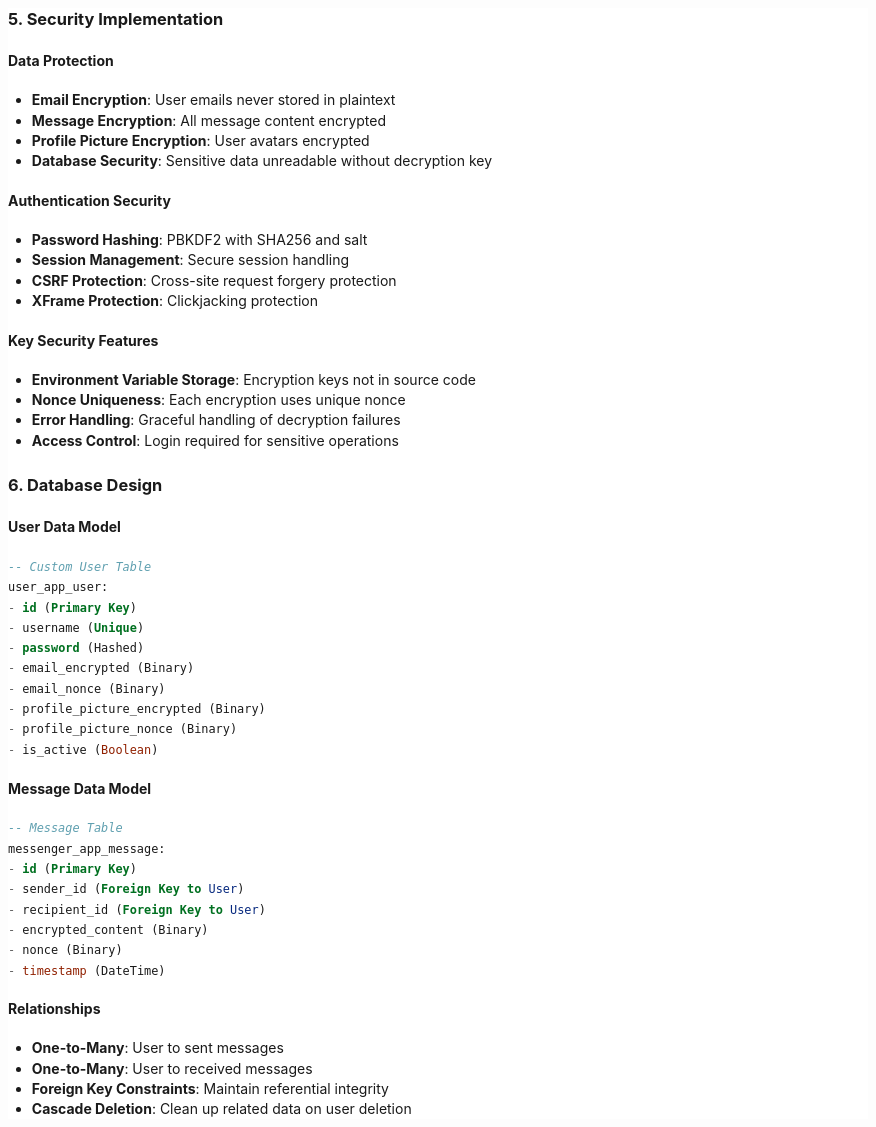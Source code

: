### 5. Security Implementation

#### Data Protection
- **Email Encryption**: User emails never stored in plaintext
- **Message Encryption**: All message content encrypted
- **Profile Picture Encryption**: User avatars encrypted
- **Database Security**: Sensitive data unreadable without decryption key

#### Authentication Security
- **Password Hashing**: PBKDF2 with SHA256 and salt
- **Session Management**: Secure session handling
- **CSRF Protection**: Cross-site request forgery protection
- **XFrame Protection**: Clickjacking protection

#### Key Security Features
- **Environment Variable Storage**: Encryption keys not in source code
- **Nonce Uniqueness**: Each encryption uses unique nonce
- **Error Handling**: Graceful handling of decryption failures
- **Access Control**: Login required for sensitive operations

### 6. Database Design

#### User Data Model
```sql
-- Custom User Table
user_app_user:
- id (Primary Key)
- username (Unique)
- password (Hashed)
- email_encrypted (Binary)
- email_nonce (Binary)
- profile_picture_encrypted (Binary)
- profile_picture_nonce (Binary)
- is_active (Boolean)
```

#### Message Data Model
```sql
-- Message Table
messenger_app_message:
- id (Primary Key)
- sender_id (Foreign Key to User)
- recipient_id (Foreign Key to User)
- encrypted_content (Binary)
- nonce (Binary)
- timestamp (DateTime)
```

#### Relationships
- **One-to-Many**: User to sent messages
- **One-to-Many**: User to received messages
- **Foreign Key Constraints**: Maintain referential integrity
- **Cascade Deletion**: Clean up related data on user deletion
